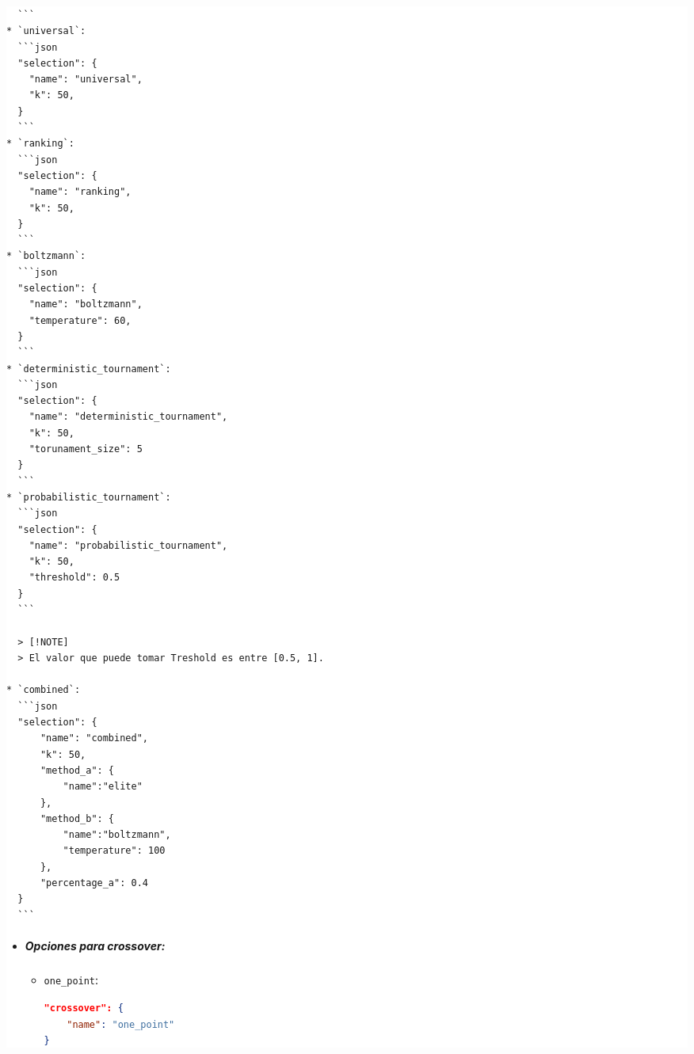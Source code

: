       ```
    * `universal`: 
      ```json
      "selection": {
        "name": "universal",
        "k": 50,
      }
      ```
    * `ranking`: 
      ```json
      "selection": {
        "name": "ranking",
        "k": 50,
      }
      ```
    * `boltzmann`: 
      ```json
      "selection": {
        "name": "boltzmann",
        "temperature": 60,
      }
      ```
    * `deterministic_tournament`: 
      ```json
      "selection": {
        "name": "deterministic_tournament",
        "k": 50,
        "torunament_size": 5
      }
      ```
    * `probabilistic_tournament`: 
      ```json
      "selection": {
        "name": "probabilistic_tournament",
        "k": 50,
        "threshold": 0.5
      }
      ```

      > [!NOTE]  
      > El valor que puede tomar Treshold es entre [0.5, 1].

    * `combined`: 
      ```json
      "selection": {
          "name": "combined",
          "k": 50,
          "method_a": {
              "name":"elite"
          },
          "method_b": {
              "name":"boltzmann",
              "temperature": 100
          },
          "percentage_a": 0.4
      }
      ```
  * ##### Opciones para crossover:
    * `one_point`: 
      ```json
      "crossover": {
          "name": "one_point"
      }
      ```